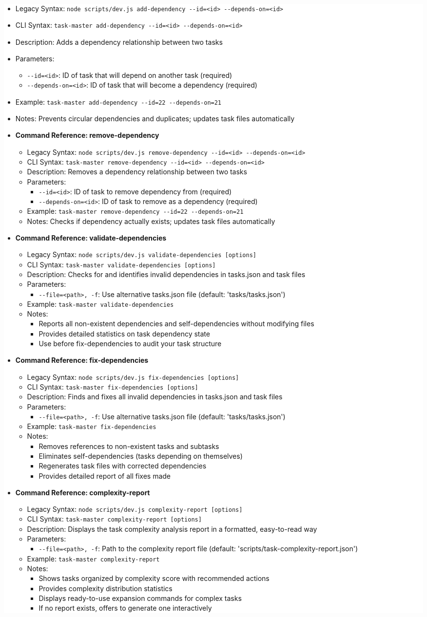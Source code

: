   - Legacy Syntax: `node scripts/dev.js add-dependency --id=<id> --depends-on=<id>`
  - CLI Syntax: `task-master add-dependency --id=<id> --depends-on=<id>`
  - Description: Adds a dependency relationship between two tasks
  - Parameters:
    - `--id=<id>`: ID of task that will depend on another task (required)
    - `--depends-on=<id>`: ID of task that will become a dependency (required)
  - Example: `task-master add-dependency --id=22 --depends-on=21`
  - Notes: Prevents circular dependencies and duplicates; updates task files automatically

- **Command Reference: remove-dependency**

  - Legacy Syntax: `node scripts/dev.js remove-dependency --id=<id> --depends-on=<id>`
  - CLI Syntax: `task-master remove-dependency --id=<id> --depends-on=<id>`
  - Description: Removes a dependency relationship between two tasks
  - Parameters:
    - `--id=<id>`: ID of task to remove dependency from (required)
    - `--depends-on=<id>`: ID of task to remove as a dependency (required)
  - Example: `task-master remove-dependency --id=22 --depends-on=21`
  - Notes: Checks if dependency actually exists; updates task files automatically

- **Command Reference: validate-dependencies**

  - Legacy Syntax: `node scripts/dev.js validate-dependencies [options]`
  - CLI Syntax: `task-master validate-dependencies [options]`
  - Description: Checks for and identifies invalid dependencies in tasks.json and task files
  - Parameters:
    - `--file=<path>, -f`: Use alternative tasks.json file (default: 'tasks/tasks.json')
  - Example: `task-master validate-dependencies`
  - Notes:
    - Reports all non-existent dependencies and self-dependencies without modifying files
    - Provides detailed statistics on task dependency state
    - Use before fix-dependencies to audit your task structure

- **Command Reference: fix-dependencies**

  - Legacy Syntax: `node scripts/dev.js fix-dependencies [options]`
  - CLI Syntax: `task-master fix-dependencies [options]`
  - Description: Finds and fixes all invalid dependencies in tasks.json and task files
  - Parameters:
    - `--file=<path>, -f`: Use alternative tasks.json file (default: 'tasks/tasks.json')
  - Example: `task-master fix-dependencies`
  - Notes:
    - Removes references to non-existent tasks and subtasks
    - Eliminates self-dependencies (tasks depending on themselves)
    - Regenerates task files with corrected dependencies
    - Provides detailed report of all fixes made

- **Command Reference: complexity-report**

  - Legacy Syntax: `node scripts/dev.js complexity-report [options]`
  - CLI Syntax: `task-master complexity-report [options]`
  - Description: Displays the task complexity analysis report in a formatted, easy-to-read way
  - Parameters:
    - `--file=<path>, -f`: Path to the complexity report file (default: 'scripts/task-complexity-report.json')
  - Example: `task-master complexity-report`
  - Notes:
    - Shows tasks organized by complexity score with recommended actions
    - Provides complexity distribution statistics
    - Displays ready-to-use expansion commands for complex tasks
    - If no report exists, offers to generate one interactively
